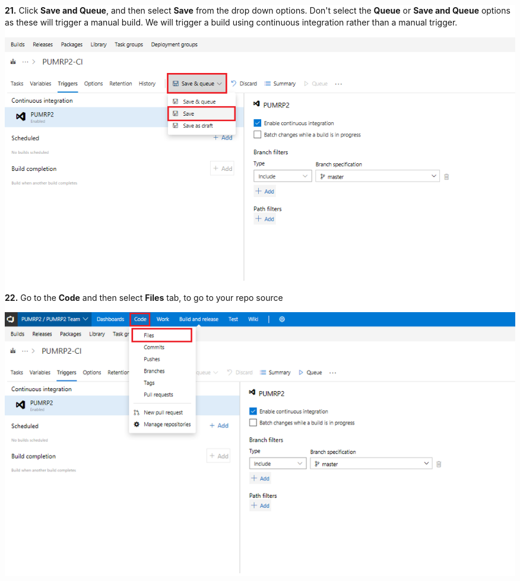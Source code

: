 **21.** Click **Save and Queue**, and then select **Save** from the drop down options. Don't select the **Queue** or **Save and Queue** options as these will trigger a manual build. We will trigger a build using continuous integration rather than a manual trigger.

![](<../assets/msci-jan2018/build_save.png>)


**22.** Go to the **Code** and then select **Files** tab, to go to your repo source

![](<../assets/msci-jan2018/codefilessource.png>)
